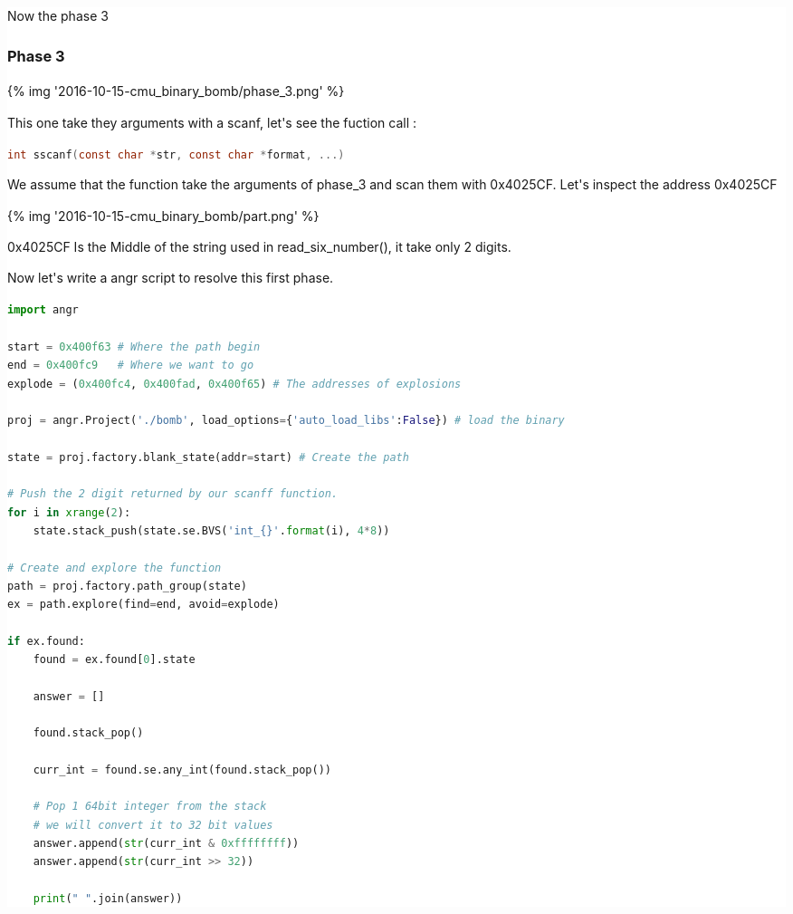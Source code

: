 Now the phase 3

### Phase 3

{% img '2016-10-15-cmu_binary_bomb/phase_3.png' %}

This one take they arguments with a scanf, let's see the fuction call :
```c
int sscanf(const char *str, const char *format, ...)
```
We assume that the function take the arguments of phase_3 and scan them with 0x4025CF.
Let's inspect the address 0x4025CF

{% img '2016-10-15-cmu_binary_bomb/part.png' %}

0x4025CF Is the Middle of the string used in read_six_number(), it take only 2 digits.

Now let's write a angr script to resolve this first phase.

```python
import angr

start = 0x400f63 # Where the path begin
end = 0x400fc9   # Where we want to go
explode = (0x400fc4, 0x400fad, 0x400f65) # The addresses of explosions

proj = angr.Project('./bomb', load_options={'auto_load_libs':False}) # load the binary

state = proj.factory.blank_state(addr=start) # Create the path

# Push the 2 digit returned by our scanff function.
for i in xrange(2):
    state.stack_push(state.se.BVS('int_{}'.format(i), 4*8))

# Create and explore the function
path = proj.factory.path_group(state)
ex = path.explore(find=end, avoid=explode)

if ex.found:
    found = ex.found[0].state

    answer = []
    
    found.stack_pop()

    curr_int = found.se.any_int(found.stack_pop())

    # Pop 1 64bit integer from the stack
    # we will convert it to 32 bit values
    answer.append(str(curr_int & 0xffffffff))
    answer.append(str(curr_int >> 32))

    print(" ".join(answer))
```
